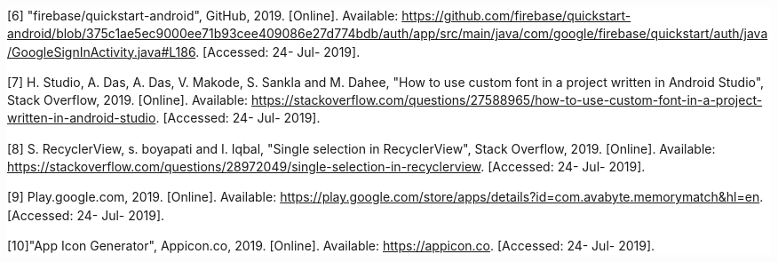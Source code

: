 [6] "firebase/quickstart-android", GitHub, 2019. [Online]. Available: https://github.com/firebase/quickstart-android/blob/375c1ae5ec9000ee71b93cee409086e27d774bdb/auth/app/src/main/java/com/google/firebase/quickstart/auth/java/GoogleSignInActivity.java#L186. [Accessed: 24- Jul- 2019].

[7] H. Studio, A. Das, A. Das, V. Makode, S. Sankla and M. Dahee, "How to use custom font in a project written in Android Studio", Stack Overflow, 2019. [Online]. Available: https://stackoverflow.com/questions/27588965/how-to-use-custom-font-in-a-project-written-in-android-studio. [Accessed: 24- Jul- 2019].

[8] S. RecyclerView, s. boyapati and I. Iqbal, "Single selection in RecyclerView", Stack Overflow, 2019. [Online]. Available: https://stackoverflow.com/questions/28972049/single-selection-in-recyclerview. [Accessed: 24- Jul- 2019].

[9] Play.google.com, 2019. [Online]. Available: https://play.google.com/store/apps/details?id=com.avabyte.memorymatch&hl=en. [Accessed: 24- Jul- 2019].

[10]"App Icon Generator", Appicon.co, 2019. [Online]. Available: https://appicon.co. [Accessed: 24- Jul- 2019].